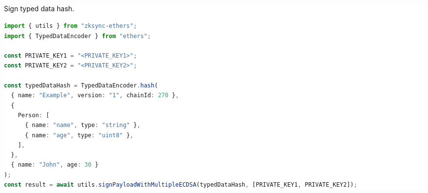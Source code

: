 Sign typed data hash.

```ts
import { utils } from "zksync-ethers";
import { TypedDataEncoder } from "ethers";

const PRIVATE_KEY1 = "<PRIVATE_KEY1>";
const PRIVATE_KEY2 = "<PRIVATE_KEY2>";

const typedDataHash = TypedDataEncoder.hash(
  { name: "Example", version: "1", chainId: 270 },
  {
    Person: [
      { name: "name", type: "string" },
      { name: "age", type: "uint8" },
    ],
  },
  { name: "John", age: 30 }
);
const result = await utils.signPayloadWithMultipleECDSA(typedDataHash, [PRIVATE_KEY1, PRIVATE_KEY2]);
```

